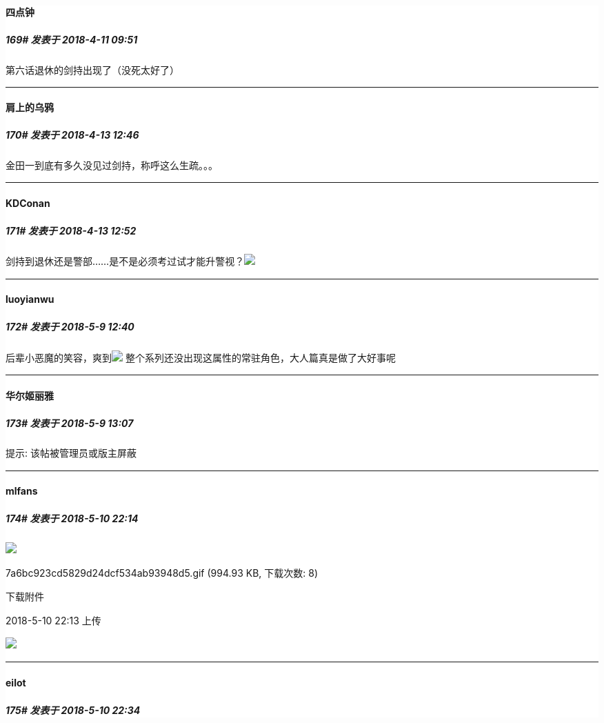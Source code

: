 ####  四点钟  
##### 169#       发表于 2018-4-11 09:51

第六话退休的剑持出现了（没死太好了）

*****

####  肩上的乌鸦  
##### 170#       发表于 2018-4-13 12:46

金田一到底有多久没见过剑持，称呼这么生疏。。。

*****

####  KDConan  
##### 171#       发表于 2018-4-13 12:52

剑持到退休还是警部……是不是必须考过试才能升警视？<img src="https://static.saraba1st.com/image/smiley/face2017/001.png" referrerpolicy="no-referrer">

*****

####  luoyianwu  
##### 172#       发表于 2018-5-9 12:40

后辈小恶魔的笑容，爽到<img src="https://static.saraba1st.com/image/smiley/face2017/033.png" referrerpolicy="no-referrer">
整个系列还没出现这属性的常驻角色，大人篇真是做了大好事呢

*****

####  华尔姬丽雅  
##### 173#       发表于 2018-5-9 13:07

提示: 该帖被管理员或版主屏蔽

*****

####  mlfans  
##### 174#       发表于 2018-5-10 22:14

<img src="https://sorry.xuty.tk/cache/7a6bc923cd5829d24dcf534ab93948d5.gif" referrerpolicy="no-referrer">

7a6bc923cd5829d24dcf534ab93948d5.gif
(994.93 KB, 下载次数: 8)

下载附件

2018-5-10 22:13 上传

<img src="https://img.saraba1st.com/forum/201805/10/221357j9z5dwhy5wu56mdm.gif" referrerpolicy="no-referrer">

*****

####  eilot  
##### 175#       发表于 2018-5-10 22:34
